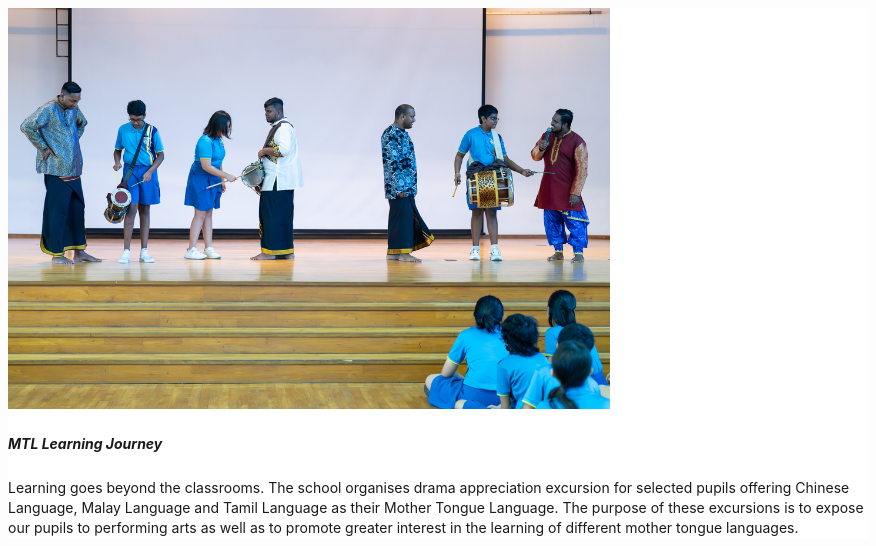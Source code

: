 </div>
<p></p>
<div class="isomer-image-wrapper">
<img style="width: 70%;" height="auto" width="100%" alt="" src="/images/Curriculum/MTL/Deepavali__2_.jpg">
</div>
<h5><strong>MTL Learning Journey</strong></h5>
<p>Learning goes beyond the classrooms. The school organises drama appreciation
excursion for selected pupils offering Chinese Language, Malay Language
and Tamil Language as their Mother Tongue Language. The purpose of these
excursions is to expose our pupils to performing arts as well as to promote
greater interest in the learning of different mother tongue languages.</p>
<p></p>